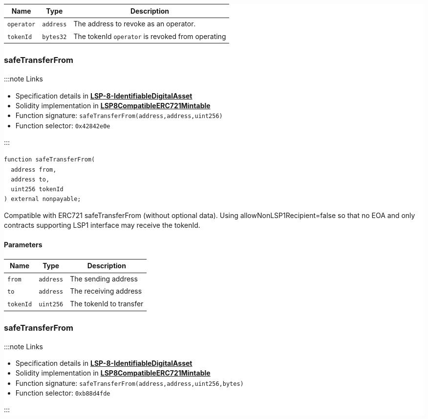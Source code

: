 | Name       |   Type    | Description                                      |
| ---------- | :-------: | ------------------------------------------------ |
| `operator` | `address` | The address to revoke as an operator.            |
| `tokenId`  | `bytes32` | The tokenId `operator` is revoked from operating |

### safeTransferFrom

:::note Links

- Specification details in [**LSP-8-IdentifiableDigitalAsset**](https://github.com/lukso-network/lips/tree/main/LSPs/LSP-8-IdentifiableDigitalAsset.md#safetransferfrom)
- Solidity implementation in [**LSP8CompatibleERC721Mintable**](https://github.com/lukso-network/lsp-smart-contracts/blob/develop/contracts/LSP8IdentifiableDigitalAsset/presets/LSP8CompatibleERC721Mintable.sol)
- Function signature: `safeTransferFrom(address,address,uint256)`
- Function selector: `0x42842e0e`

:::

```solidity
function safeTransferFrom(
  address from,
  address to,
  uint256 tokenId
) external nonpayable;
```

Compatible with ERC721 safeTransferFrom (without optional data). Using allowNonLSP1Recipient=false so that no EOA and only contracts supporting LSP1 interface may receive the tokenId.

#### Parameters

| Name      |   Type    | Description             |
| --------- | :-------: | ----------------------- |
| `from`    | `address` | The sending address     |
| `to`      | `address` | The receiving address   |
| `tokenId` | `uint256` | The tokenId to transfer |

### safeTransferFrom

:::note Links

- Specification details in [**LSP-8-IdentifiableDigitalAsset**](https://github.com/lukso-network/lips/tree/main/LSPs/LSP-8-IdentifiableDigitalAsset.md#safetransferfrom)
- Solidity implementation in [**LSP8CompatibleERC721Mintable**](https://github.com/lukso-network/lsp-smart-contracts/blob/develop/contracts/LSP8IdentifiableDigitalAsset/presets/LSP8CompatibleERC721Mintable.sol)
- Function signature: `safeTransferFrom(address,address,uint256,bytes)`
- Function selector: `0xb88d4fde`

:::
